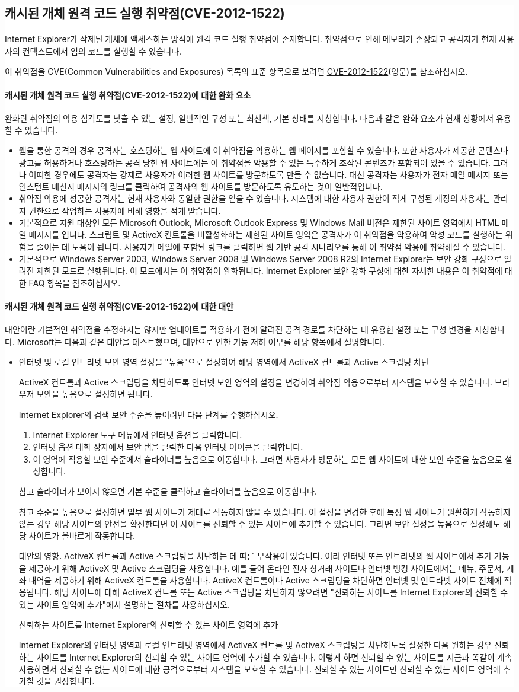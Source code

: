
캐시된 개체 원격 코드 실행 취약점(CVE-2012-1522)
------------------------------------------------

Internet Explorer가 삭제된 개체에 액세스하는 방식에 원격 코드 실행 취약점이 존재합니다. 취약점으로 인해 메모리가 손상되고 공격자가 현재 사용자의 컨텍스트에서 임의 코드를 실행할 수 있습니다.

이 취약점을 CVE(Common Vulnerabilities and Exposures) 목록의 표준 항목으로 보려면 [CVE-2012-1522](http://www.cve.mitre.org/cgi-bin/cvename.cgi?name=cve-2012-1522)(영문)를 참조하십시오.

#### 캐시된 개체 원격 코드 실행 취약점(CVE-2012-1522)에 대한 완화 요소

완화란 취약점의 악용 심각도를 낮출 수 있는 설정, 일반적인 구성 또는 최선책, 기본 상태를 지칭합니다. 다음과 같은 완화 요소가 현재 상황에서 유용할 수 있습니다.

-   웹을 통한 공격의 경우 공격자는 호스팅하는 웹 사이트에 이 취약점을 악용하는 웹 페이지를 포함할 수 있습니다. 또한 사용자가 제공한 콘텐츠나 광고를 허용하거나 호스팅하는 공격 당한 웹 사이트에는 이 취약점을 악용할 수 있는 특수하게 조작된 콘텐츠가 포함되어 있을 수 있습니다. 그러나 어떠한 경우에도 공격자는 강제로 사용자가 이러한 웹 사이트를 방문하도록 만들 수 없습니다. 대신 공격자는 사용자가 전자 메일 메시지 또는 인스턴트 메신저 메시지의 링크를 클릭하여 공격자의 웹 사이트를 방문하도록 유도하는 것이 일반적입니다.
-   취약점 악용에 성공한 공격자는 현재 사용자와 동일한 권한을 얻을 수 있습니다. 시스템에 대한 사용자 권한이 적게 구성된 계정의 사용자는 관리자 권한으로 작업하는 사용자에 비해 영향을 적게 받습니다.
-   기본적으로 지원 대상인 모든 Microsoft Outlook, Microsoft Outlook Express 및 Windows Mail 버전은 제한된 사이트 영역에서 HTML 메일 메시지를 엽니다. 스크립트 및 ActiveX 컨트롤을 비활성화하는 제한된 사이트 영역은 공격자가 이 취약점을 악용하여 악성 코드를 실행하는 위험을 줄이는 데 도움이 됩니다. 사용자가 메일에 포함된 링크를 클릭하면 웹 기반 공격 시나리오를 통해 이 취약점 악용에 취약해질 수 있습니다.
-   기본적으로 Windows Server 2003, Windows Server 2008 및 Windows Server 2008 R2의 Internet Explorer는 [보안 강화 구성](http://technet.microsoft.com/ko-kr/library/dd883248(ws.10).aspx)으로 알려진 제한된 모드로 실행됩니다. 이 모드에서는 이 취약점이 완화됩니다. Internet Explorer 보안 강화 구성에 대한 자세한 내용은 이 취약점에 대한 FAQ 항목을 참조하십시오.

#### 캐시된 개체 원격 코드 실행 취약점(CVE-2012-1522)에 대한 대안

대안이란 기본적인 취약점을 수정하지는 않지만 업데이트를 적용하기 전에 알려진 공격 경로를 차단하는 데 유용한 설정 또는 구성 변경을 지칭합니다. Microsoft는 다음과 같은 대안을 테스트했으며, 대안으로 인한 기능 저하 여부를 해당 항목에서 설명합니다.

-   인터넷 및 로컬 인트라넷 보안 영역 설정을 "높음"으로 설정하여 해당 영역에서 ActiveX 컨트롤과 Active 스크립팅 차단

    ActiveX 컨트롤과 Active 스크립팅을 차단하도록 인터넷 보안 영역의 설정을 변경하여 취약점 악용으로부터 시스템을 보호할 수 있습니다. 브라우저 보안을 높음으로 설정하면 됩니다.

    Internet Explorer의 검색 보안 수준을 높이려면 다음 단계를 수행하십시오.

    1.  Internet Explorer 도구 메뉴에서 인터넷 옵션을 클릭합니다.
    2.  인터넷 옵션 대화 상자에서 보안 탭을 클릭한 다음 인터넷 아이콘을 클릭합니다.
    3.  이 영역에 적용할 보안 수준에서 슬라이더를 높음으로 이동합니다. 그러면 사용자가 방문하는 모든 웹 사이트에 대한 보안 수준을 높음으로 설정합니다.

    참고 슬라이더가 보이지 않으면 기본 수준을 클릭하고 슬라이더를 높음으로 이동합니다.

    참고 수준을 높음으로 설정하면 일부 웹 사이트가 제대로 작동하지 않을 수 있습니다. 이 설정을 변경한 후에 특정 웹 사이트가 원활하게 작동하지 않는 경우 해당 사이트의 안전을 확신한다면 이 사이트를 신뢰할 수 있는 사이트에 추가할 수 있습니다. 그러면 보안 설정을 높음으로 설정해도 해당 사이트가 올바르게 작동합니다.

    대안의 영향. ActiveX 컨트롤과 Active 스크립팅을 차단하는 데 따른 부작용이 있습니다. 여러 인터넷 또는 인트라넷의 웹 사이트에서 추가 기능을 제공하기 위해 ActiveX 및 Active 스크립팅을 사용합니다. 예를 들어 온라인 전자 상거래 사이트나 인터넷 뱅킹 사이트에서는 메뉴, 주문서, 계좌 내역을 제공하기 위해 ActiveX 컨트롤을 사용합니다. ActiveX 컨트롤이나 Active 스크립팅을 차단하면 인터넷 및 인트라넷 사이트 전체에 적용됩니다. 해당 사이트에 대해 ActiveX 컨트롤 또는 Active 스크립팅을 차단하지 않으려면 "신뢰하는 사이트를 Internet Explorer의 신뢰할 수 있는 사이트 영역에 추가"에서 설명하는 절차를 사용하십시오.

    신뢰하는 사이트를 Internet Explorer의 신뢰할 수 있는 사이트 영역에 추가

    Internet Explorer의 인터넷 영역과 로컬 인트라넷 영역에서 ActiveX 컨트롤 및 ActiveX 스크립팅을 차단하도록 설정한 다음 원하는 경우 신뢰하는 사이트를 Internet Explorer의 신뢰할 수 있는 사이트 영역에 추가할 수 있습니다. 이렇게 하면 신뢰할 수 있는 사이트를 지금과 똑같이 계속 사용하면서 신뢰할 수 없는 사이트에 대한 공격으로부터 시스템을 보호할 수 있습니다. 신뢰할 수 있는 사이트만 신뢰할 수 있는 사이트 영역에 추가할 것을 권장합니다.
